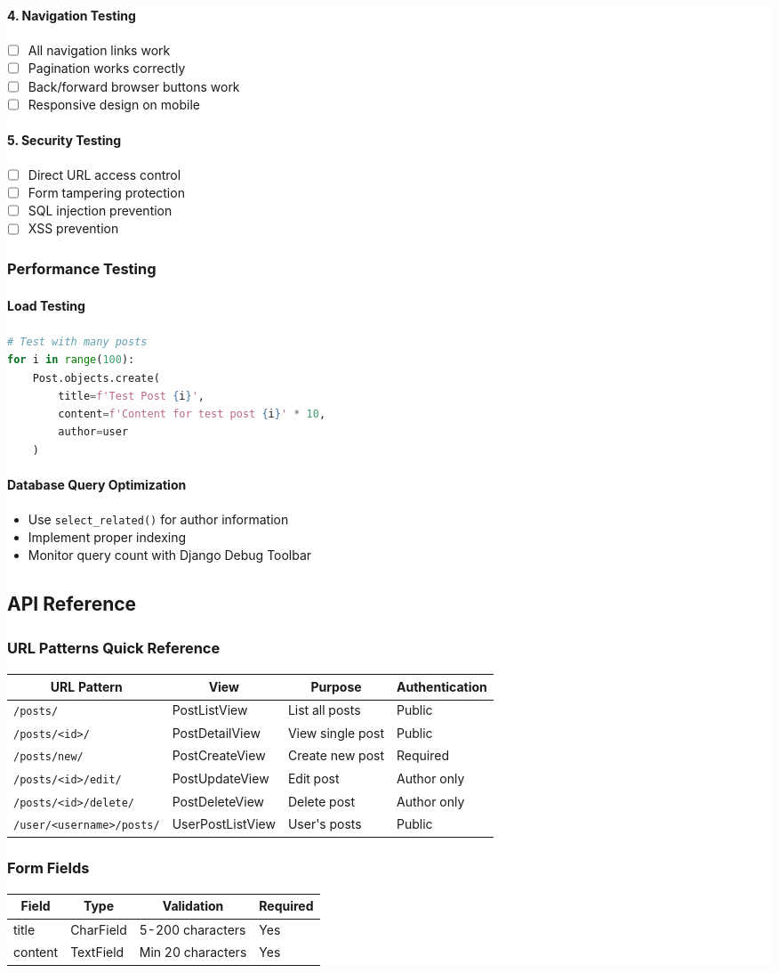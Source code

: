 #### 4. **Navigation Testing**
- [ ] All navigation links work
- [ ] Pagination works correctly
- [ ] Back/forward browser buttons work
- [ ] Responsive design on mobile

#### 5. **Security Testing**
- [ ] Direct URL access control
- [ ] Form tampering protection
- [ ] SQL injection prevention
- [ ] XSS prevention

### Performance Testing

#### Load Testing
```python
# Test with many posts
for i in range(100):
    Post.objects.create(
        title=f'Test Post {i}',
        content=f'Content for test post {i}' * 10,
        author=user
    )
```

#### Database Query Optimization
- Use `select_related()` for author information
- Implement proper indexing
- Monitor query count with Django Debug Toolbar

## API Reference

### URL Patterns Quick Reference

| URL Pattern | View | Purpose | Authentication |
|-------------|------|---------|----------------|
| `/posts/` | PostListView | List all posts | Public |
| `/posts/<id>/` | PostDetailView | View single post | Public |
| `/posts/new/` | PostCreateView | Create new post | Required |
| `/posts/<id>/edit/` | PostUpdateView | Edit post | Author only |
| `/posts/<id>/delete/` | PostDeleteView | Delete post | Author only |
| `/user/<username>/posts/` | UserPostListView | User's posts | Public |

### Form Fields

| Field | Type | Validation | Required |
|-------|------|------------|----------|
| title | CharField | 5-200 characters | Yes |
| content | TextField | Min 20 characters | Yes |

